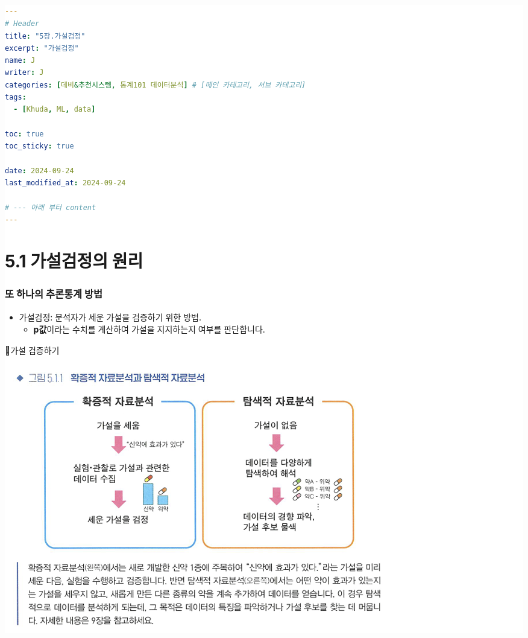 ```yaml
---
# Header
title: "5장.가설검정"
excerpt: "가설검정"
name: J
writer: J
categories: [데비&추천시스템, 통계101 데이터분석] # [메인 카테고리, 서브 카테고리]
tags:
  - [Khuda, ML, data]

toc: true
toc_sticky: true

date: 2024-09-24
last_modified_at: 2024-09-24

# --- 아래 부터 content
---
```


# 5.1 가설검정의 원리

### 또 하나의 추론통계 방법

- 가설검정: 분석자가 세운 가설을 검증하기 위한 방법.
    - **p값**이라는 수치를 계산하여 가설을 지지하는지 여부를 판단합니다.

🔖가설 검증하기

![alt text](/assets/img_20240924/image-19.png)
